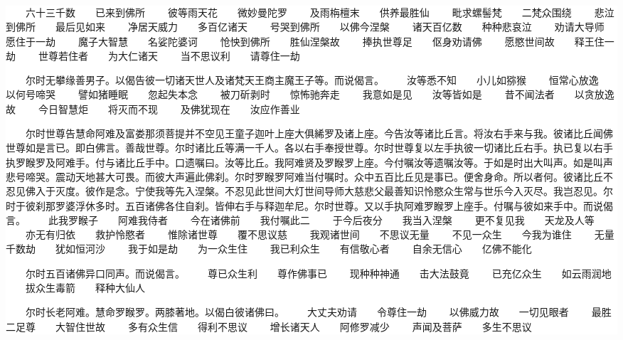 　　六十三千数　　已来到佛所
　　彼等雨天花　　微妙曼陀罗
　　及雨栴檀末　　供养最胜仙
　　毗求螺髻梵　　二梵众围绕
　　悲泣到佛所　　最后见如来
　　净居天威力　　多百亿诸天
　　号哭到佛所　　以佛今涅槃
　　诸天百亿数　　种种悲哀泣
　　劝请大导师　　愿住于一劫
　　魔子大智慧　　名娑陀婆诃
　　怆怏到佛所　　胜仙涅槃故
　　捧执世尊足　　伛身劝请佛
　　愿愍世间故　　释王住一劫
　　世尊若住者　　为大仁诸天
　　当不思议利　　请尊住一劫

　　尔时无攀缘善男子。以偈告彼一切诸天世人及诸梵天王商主魔王子等。而说偈言。
　　汝等悉不知　　小儿如猕猴
　　恒常心放逸　　以何号啼哭
　　譬如猪睡眠　　忽起失本念
　　被刀斫剥时　　惊怖驰奔走
　　我意如是见　　汝等皆如是
　　昔不闻法者　　以贪放逸故
　　今日智慧炬　　将灭而不现
　　及佛犹现在　　汝应作善业

　　尔时世尊告慧命阿难及富娄那须菩提并不空见王童子迦叶上座大俱絺罗及诸上座。今告汝等诸比丘言。将汝右手来与我。彼诸比丘闻佛世尊如是言已。即白佛言。善哉世尊。尔时诸比丘等满一千人。各以右手奉授世尊。尔时世尊复以左手执彼一切诸比丘右手。执已复以右手执罗睺罗及阿难手。付与诸比丘手中。口遗嘱曰。汝等比丘。我阿难贤及罗睺罗上座。今付嘱汝等遗嘱汝等。于如是时出大叫声。如是叫声悲号啼哭。震动天地甚大可畏。而彼大声遍此佛刹。尔时罗睺罗阿难当付嘱时。众中五百比丘见是事已。便舍身命。所以者何。彼诸比丘不忍见佛入于灭度。彼作是念。宁使我等先入涅槃。不忍见此世间大灯世间导师大慈悲父最善知识怜愍众生常与世乐今入灭尽。我岂忍见。尔时于彼刹那罗婆浮休多时。五百诸佛各住自刹。皆伸右手与释迦牟尼。尔时世尊。又以手执阿难罗睺罗上座手。付嘱与彼如来手中。而说偈言。
　　此我罗睺子　　阿难我侍者
　　今在诸佛前　　我付嘱此二
　　于今后夜分　　我当入涅槃
　　更不复见我　　天龙及人等
　　亦无有归依　　救护怜愍者
　　惟除诸世尊　　覆不思议慈
　　我观诸世间　　不思议无量
　　不见一众生　　今我为谁住
　　无量千数劫　　犹如恒河沙
　　我于如是劫　　为一众生住
　　我已利众生　　有信敬心者
　　自余无信心　　亿佛不能化

　　尔时五百诸佛异口同声。而说偈言。
　　尊已众生利　　尊作佛事已
　　现种种神通　　击大法鼓竟
　　已充亿众生　　如云雨润地
　　拔众生毒箭　　释种大仙人

　　尔时长老阿难。慧命罗睺罗。两膝著地。以偈白彼诸佛曰。
　　大丈夫劝请　　令尊住一劫
　　以佛威力故　　一切见眼者
　　最胜二足尊　　大智住世故
　　多有众生信　　得利不思议
　　增长诸天人　　阿修罗减少
　　声闻及菩萨　　多生不思议
